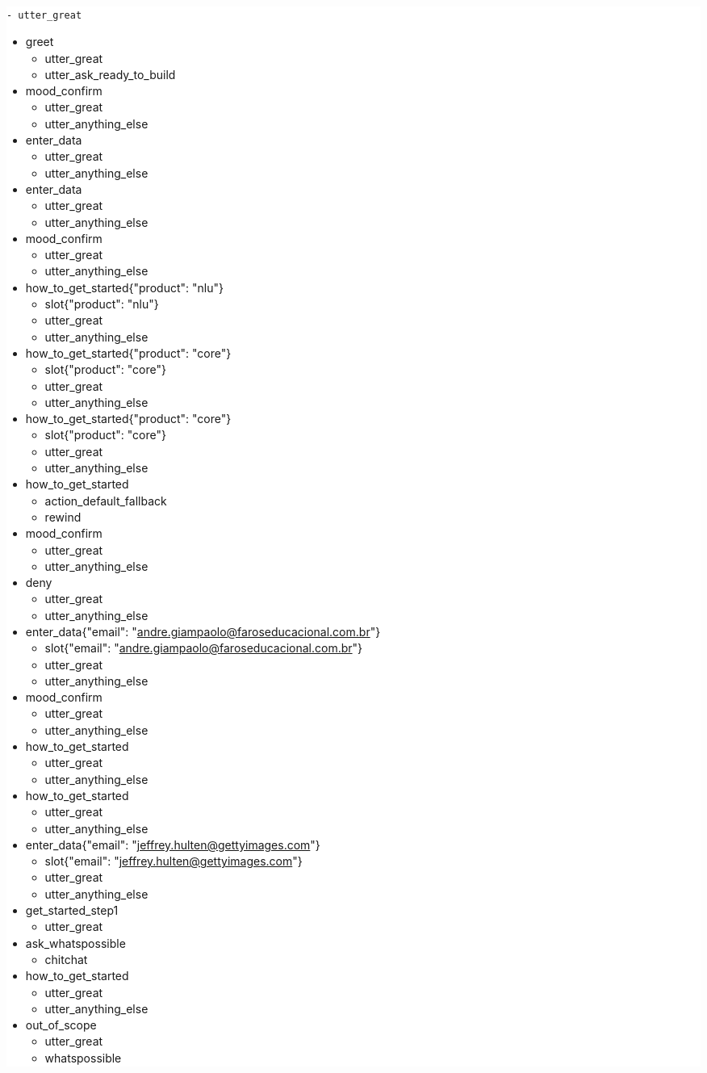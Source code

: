     - utter_great
* greet
    - utter_great
    - utter_ask_ready_to_build
* mood_confirm
    - utter_great
    - utter_anything_else
* enter_data
    - utter_great
    - utter_anything_else
* enter_data
    - utter_great
    - utter_anything_else
* mood_confirm
    - utter_great
    - utter_anything_else
* how_to_get_started{"product": "nlu"}
    - slot{"product": "nlu"}
    - utter_great
    - utter_anything_else
* how_to_get_started{"product": "core"}
    - slot{"product": "core"}
    - utter_great
    - utter_anything_else
* how_to_get_started{"product": "core"}
    - slot{"product": "core"}
    - utter_great
    - utter_anything_else
* how_to_get_started
    - action_default_fallback
    - rewind
* mood_confirm
    - utter_great
    - utter_anything_else
* deny
    - utter_great
    - utter_anything_else
* enter_data{"email": "andre.giampaolo@faroseducacional.com.br"}
    - slot{"email": "andre.giampaolo@faroseducacional.com.br"}
    - utter_great
    - utter_anything_else
* mood_confirm
    - utter_great
    - utter_anything_else
* how_to_get_started
    - utter_great
    - utter_anything_else
* how_to_get_started
    - utter_great
    - utter_anything_else
* enter_data{"email": "jeffrey.hulten@gettyimages.com"}
    - slot{"email": "jeffrey.hulten@gettyimages.com"}
    - utter_great
    - utter_anything_else
* get_started_step1
    - utter_great
* ask_whatspossible
    - chitchat
* how_to_get_started
    - utter_great
    - utter_anything_else
* out_of_scope
    - utter_great
    - whatspossible